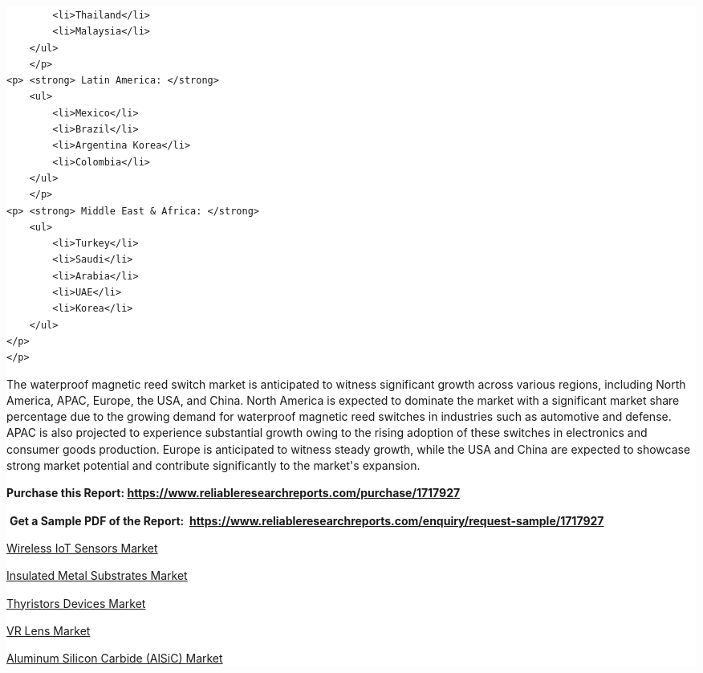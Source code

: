             <li>Thailand</li>
            <li>Malaysia</li>
        </ul>
        </p> 
    <p> <strong> Latin America: </strong>
        <ul>
            <li>Mexico</li>
            <li>Brazil</li>
            <li>Argentina Korea</li>
            <li>Colombia</li>
        </ul>
        </p> 
    <p> <strong> Middle East & Africa: </strong>
        <ul>
            <li>Turkey</li>
            <li>Saudi</li>
            <li>Arabia</li>
            <li>UAE</li>
            <li>Korea</li>
        </ul>
    </p>
    </p>
<p><p>The waterproof magnetic reed switch market is anticipated to witness significant growth across various regions, including North America, APAC, Europe, the USA, and China. North America is expected to dominate the market with a significant market share percentage due to the growing demand for waterproof magnetic reed switches in industries such as automotive and defense. APAC is also projected to experience substantial growth owing to the rising adoption of these switches in electronics and consumer goods production. Europe is anticipated to witness steady growth, while the USA and China are expected to showcase strong market potential and contribute significantly to the market's expansion.</p></p>
<p><strong>Purchase this Report: <a href="https://www.reliableresearchreports.com/purchase/1717927">https://www.reliableresearchreports.com/purchase/1717927</a></strong></p>
<p>&nbsp;<strong>Get a Sample PDF of the Report:&nbsp;&nbsp;<a href="https://www.reliableresearchreports.com/enquiry/request-sample/1717927">https://www.reliableresearchreports.com/enquiry/request-sample/1717927</a></strong></p>
<p><strong></strong></p>
<p><p><a href="https://github.com/bmorecock/Market-Research-Report-List-1/blob/main/wireless-iot-sensors-market.md">Wireless IoT Sensors Market</a></p><p><a href="https://github.com/angelajermaine/Market-Research-Report-List-1/blob/main/insulated-metal-substrates-market.md">Insulated Metal Substrates Market</a></p><p><a href="https://github.com/globismark/Market-Research-Report-List-1/blob/main/thyristors-devices-market.md">Thyristors Devices Market</a></p><p><a href="https://github.com/laholand/Market-Research-Report-List-1/blob/main/vr-lens-market.md">VR Lens Market</a></p><p><a href="https://github.com/lylyparadise/Market-Research-Report-List-1/blob/main/aluminum-silicon-carbide-alsic-market.md">Aluminum Silicon Carbide (AlSiC) Market</a></p></p>